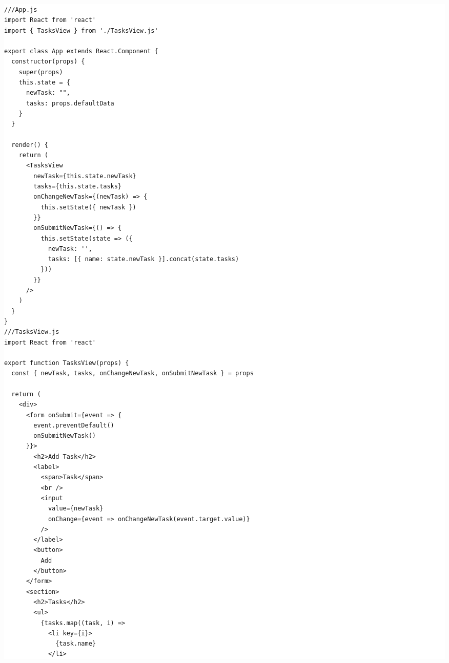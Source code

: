 ```js{unpersisted}
///App.js
import React from 'react'
import { TasksView } from './TasksView.js'

export class App extends React.Component {
  constructor(props) {
    super(props)
    this.state = {
      newTask: "",
      tasks: props.defaultData
    }
  }

  render() {
    return (
      <TasksView
        newTask={this.state.newTask}
        tasks={this.state.tasks}
        onChangeNewTask={(newTask) => {
          this.setState({ newTask })
        }}
        onSubmitNewTask={() => {
          this.setState(state => ({
            newTask: '',
            tasks: [{ name: state.newTask }].concat(state.tasks)
          }))
        }}
      />
    )
  }
}
///TasksView.js
import React from 'react'

export function TasksView(props) {
  const { newTask, tasks, onChangeNewTask, onSubmitNewTask } = props

  return (
    <div>
      <form onSubmit={event => {
        event.preventDefault()
        onSubmitNewTask()
      }}>
        <h2>Add Task</h2>
        <label>
          <span>Task</span>
          <br />
          <input
            value={newTask}
            onChange={event => onChangeNewTask(event.target.value)}
          />
        </label>
        <button>
          Add
        </button>
      </form>
      <section>
        <h2>Tasks</h2>
        <ul>
          {tasks.map((task, i) =>
            <li key={i}>
              {task.name}
            </li>
```